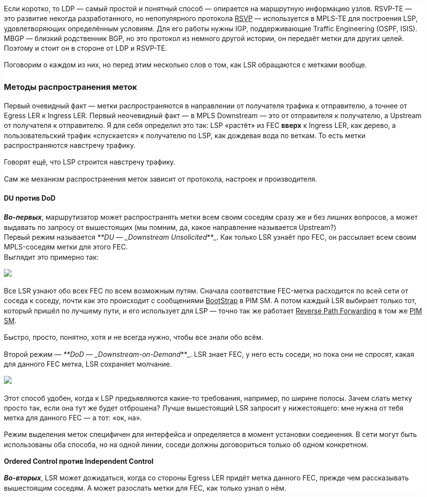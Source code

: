 Если коротко, то LDP — самый простой и понятный способ — опирается на маршрутную информацию узлов. RSVP-TE — это развитие некогда разработанного, но непопулярного протокола [RSVP](http://lookmeup.linkmeup.ru/#term488) — используется в MPLS-TE для построения LSP, удовлетворяющих определённым условиям. Для его работы нужны IGP, поддерживающие Traffic Engineering \(OSPF, ISIS\).  
MBGP — близкий родственник BGP, но это протокол из немного другой истории, он передаёт метки для других целей. Поэтому и стоит он в стороне от LDP и RSVP-TE.

Поговорим о каждом из них, но перед этим несколько слов о том, как LSR обращаются с метками вообще.

### Методы распространения меток

Первый очевидный факт — метки распространяются в направлении от получателя трафика к отправителю, а точнее от Egress LER к Ingress LER. Первый неочевидный факт — в MPLS Downstream — это от отправителя к получателю, а Upstream от получателя к отправителю. Я для себя определил это так: LSP «растёт» из FEC **вверх** к Ingress LER, как дерево, а пользовательский трафик «спускается» к получателю по LSP, как дождевая вода по веткам. То есть метки распространяются навстречу трафику.

Говорят ещё, что LSP строится навстречу трафику.

Сам же механизм распространения меток зависит от протокола, настроек и производителя.

#### DU против DoD

_**Во-первых**_, маршрутизатор может распространять метки всем своим соседям сразу же и без лишних вопросов, а может выдавать по запросу от вышестоящих \(мы помним, да, какое направление называется Upstream?\)  
Первый режим называется _\*\*DU — \_Downstream Unsolicited_\*\*\_. Как только LSR узнаёт про FEC, он рассылает всем своим MPLS-соседям метки для этого FEC.  
Выглядит это примерно так:

![](https://img-fotki.yandex.ru/get/16110/83739833.48/0_10098a_66cd2b8f_orig.png)

Все LSR узнают обо всех FEC по всем возможным путям. Сначала соответствие FEC-метка расходится по всей сети от соседа к соседу, почти как это происходит с сообщениями [BootStrap](http://lookmeup.linkmeup.ru/#term302) в PIM SM. А потом каждый LSR выбирает только тот, который пришёл по лучшему пути, и его использует для LSP — точно так же работает [Reverse Path Forwarding](http://lookmeup.linkmeup.ru/#term332) в том же [PIM SM](https://linkmeup.ru/blog/129.html#PIM-SM).

Быстро, просто, понятно, хотя и не всегда нужно, чтобы все знали обо всём.

Второй режим — _\*\*DoD — \_Downstream-on-Demand_\*\*\_. LSR знает FEC, у него есть соседи, но пока они не спросят, какая для данного FEC метка, LSR сохраняет молчание.

![](https://github.com/eucariot/SDSM/tree/7b345502febe9fd2568a2f2a3ba95b9749b5840f/habrastorage.org/files/b56/523/10c/b5652310c50f4238938f1bda1e8e7206.gif)

Этот способ удобен, когда к LSP предъявляются какие-то требования, например, по ширине полосы. Зачем слать метку просто так, если она тут же будет отброшена? Лучше вышестоящий LSR запросит у нижестоящего: мне нужна от тебя метка для данного FEC — а тот: «ок, на».

Режим выделения меток специфичен для интерфейса и определяется в момент установки соединения. В сети могут быть использованы оба способа, но на одной линии, соседи должны договориться только об одном конкретном.

**Ordered Control против Independent Control**

_**Во-вторых**_, LSR может дожидаться, когда со стороны Egress LER придёт метка данного FEC, прежде чем рассказывать вышестоящим соседям. А может разослать метки для FEC, как только узнал о нём.
